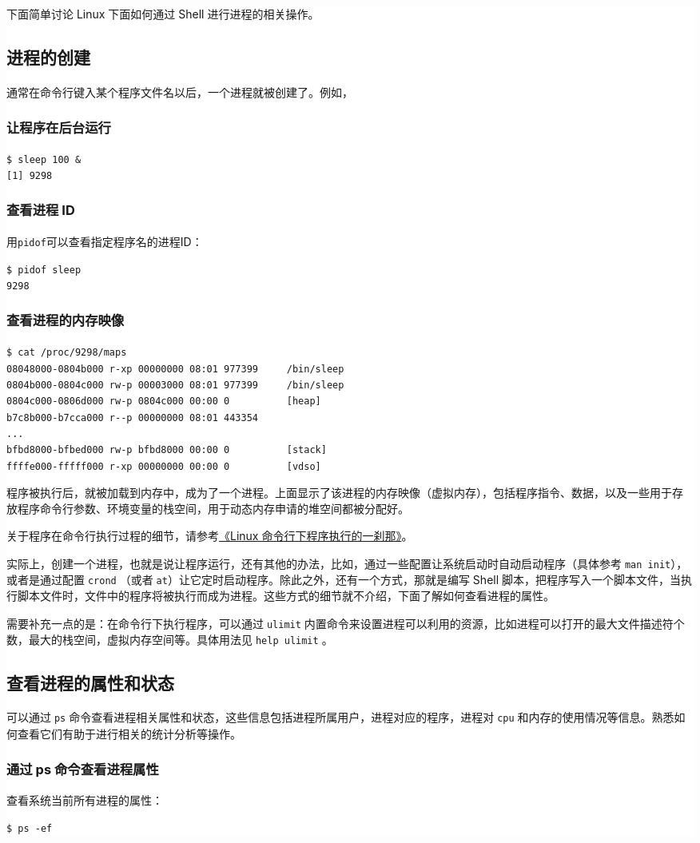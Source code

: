 下面简单讨论 Linux 下面如何通过 Shell 进行进程的相关操作。

<span id="toc_10579_14683_3"></span>
## 进程的创建

通常在命令行键入某个程序文件名以后，一个进程就被创建了。例如，

<span id="toc_10579_14683_4"></span>
### 让程序在后台运行

    $ sleep 100 &
    [1] 9298

<span id="toc_10579_14683_5"></span>
### 查看进程 ID

用`pidof`可以查看指定程序名的进程ID：

    $ pidof sleep
    9298

<span id="toc_10579_14683_6"></span>
### 查看进程的内存映像

    $ cat /proc/9298/maps
    08048000-0804b000 r-xp 00000000 08:01 977399     /bin/sleep
    0804b000-0804c000 rw-p 00003000 08:01 977399     /bin/sleep
    0804c000-0806d000 rw-p 0804c000 00:00 0          [heap]
    b7c8b000-b7cca000 r--p 00000000 08:01 443354     
    ...
    bfbd8000-bfbed000 rw-p bfbd8000 00:00 0          [stack]
    ffffe000-fffff000 r-xp 00000000 00:00 0          [vdso]

程序被执行后，就被加载到内存中，成为了一个进程。上面显示了该进程的内存映像（虚拟内存），包括程序指令、数据，以及一些用于存放程序命令行参数、环境变量的栈空间，用于动态内存申请的堆空间都被分配好。

关于程序在命令行执行过程的细节，请参考[《Linux 命令行下程序执行的一刹那》][100]。

[100]: 02-chapter3.markdown

实际上，创建一个进程，也就是说让程序运行，还有其他的办法，比如，通过一些配置让系统启动时自动启动程序（具体参考 `man init`），或者是通过配置 `crond` （或者 `at`）让它定时启动程序。除此之外，还有一个方式，那就是编写 Shell 脚本，把程序写入一个脚本文件，当执行脚本文件时，文件中的程序将被执行而成为进程。这些方式的细节就不介绍，下面了解如何查看进程的属性。

需要补充一点的是：在命令行下执行程序，可以通过 `ulimit` 内置命令来设置进程可以利用的资源，比如进程可以打开的最大文件描述符个数，最大的栈空间，虚拟内存空间等。具体用法见 `help ulimit` 。

<span id="toc_10579_14683_7"></span>
## 查看进程的属性和状态

可以通过 `ps` 命令查看进程相关属性和状态，这些信息包括进程所属用户，进程对应的程序，进程对 `cpu` 和内存的使用情况等信息。熟悉如何查看它们有助于进行相关的统计分析等操作。

<span id="toc_10579_14683_8"></span>
### 通过 ps 命令查看进程属性

查看系统当前所有进程的属性：

    $ ps -ef
